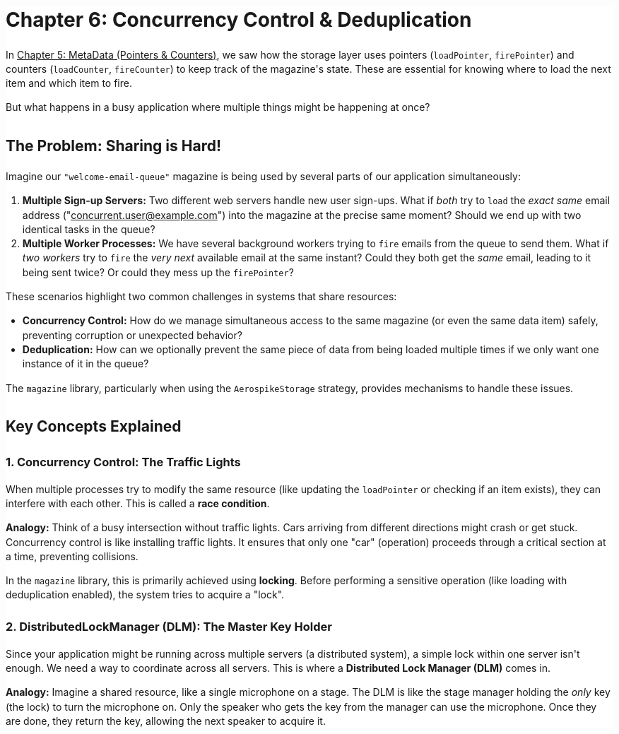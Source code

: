 # Chapter 6: Concurrency Control & Deduplication

In [Chapter 5: MetaData (Pointers & Counters)](metadata_pointers_counters.md), we saw how the storage layer uses pointers (`loadPointer`, `firePointer`) and counters (`loadCounter`, `fireCounter`) to keep track of the magazine's state. These are essential for knowing where to load the next item and which item to fire.

But what happens in a busy application where multiple things might be happening at once?

## The Problem: Sharing is Hard!

Imagine our `"welcome-email-queue"` magazine is being used by several parts of our application simultaneously:

1.  **Multiple Sign-up Servers:** Two different web servers handle new user sign-ups. What if *both* try to `load` the *exact same* email address ("concurrent.user@example.com") into the magazine at the precise same moment? Should we end up with two identical tasks in the queue?
2.  **Multiple Worker Processes:** We have several background workers trying to `fire` emails from the queue to send them. What if *two workers* try to `fire` the *very next* available email at the same instant? Could they both get the *same* email, leading to it being sent twice? Or could they mess up the `firePointer`?

These scenarios highlight two common challenges in systems that share resources:

*   **Concurrency Control:** How do we manage simultaneous access to the same magazine (or even the same data item) safely, preventing corruption or unexpected behavior?
*   **Deduplication:** How can we optionally prevent the same piece of data from being loaded multiple times if we only want one instance of it in the queue?

The `magazine` library, particularly when using the `AerospikeStorage` strategy, provides mechanisms to handle these issues.

## Key Concepts Explained

### 1. Concurrency Control: The Traffic Lights

When multiple processes try to modify the same resource (like updating the `loadPointer` or checking if an item exists), they can interfere with each other. This is called a **race condition**.

**Analogy:** Think of a busy intersection without traffic lights. Cars arriving from different directions might crash or get stuck. Concurrency control is like installing traffic lights. It ensures that only one "car" (operation) proceeds through a critical section at a time, preventing collisions.

In the `magazine` library, this is primarily achieved using **locking**. Before performing a sensitive operation (like loading with deduplication enabled), the system tries to acquire a "lock".

### 2. DistributedLockManager (DLM): The Master Key Holder

Since your application might be running across multiple servers (a distributed system), a simple lock within one server isn't enough. We need a way to coordinate across all servers. This is where a **Distributed Lock Manager (DLM)** comes in.

**Analogy:** Imagine a shared resource, like a single microphone on a stage. The DLM is like the stage manager holding the *only* key (the lock) to turn the microphone on. Only the speaker who gets the key from the manager can use the microphone. Once they are done, they return the key, allowing the next speaker to acquire it.
